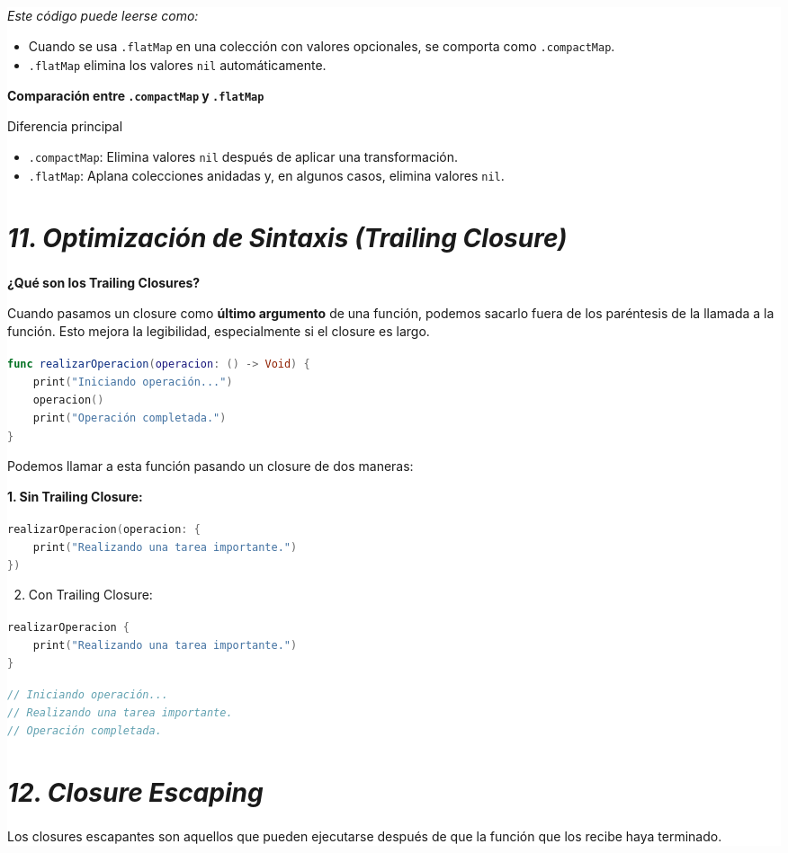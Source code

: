 *Este código puede leerse como:*

- Cuando se usa `.flatMap` en una colección con valores opcionales, se comporta como `.compactMap`.
- `.flatMap` elimina los valores `nil` automáticamente.
</aside>

**Comparación entre `.compactMap` y `.flatMap`**

Diferencia principal

- `.compactMap`: Elimina valores `nil` después de aplicar una transformación.
- `.flatMap`: Aplana colecciones anidadas y, en algunos casos, elimina valores `nil`.

# *11. Optimización de Sintaxis (Trailing Closure)*

**¿Qué son los Trailing Closures?**

Cuando pasamos un closure como **último argumento** de una función, podemos sacarlo fuera de los paréntesis de la llamada a la función. Esto mejora la legibilidad, especialmente si el closure es largo.

```swift
func realizarOperacion(operacion: () -> Void) {
    print("Iniciando operación...")
    operacion()
    print("Operación completada.")
}
```

Podemos llamar a esta función pasando un closure de dos maneras:

**1. Sin Trailing Closure:**

```swift
realizarOperacion(operacion: {
    print("Realizando una tarea importante.")
})
```

2. Con Trailing Closure:

```swift
realizarOperacion {
    print("Realizando una tarea importante.")
}
```

```swift
// Iniciando operación...
// Realizando una tarea importante.
// Operación completada.
```

# *12. Closure Escaping*

Los closures escapantes son aquellos que pueden ejecutarse después de que la función que los recibe haya terminado.

